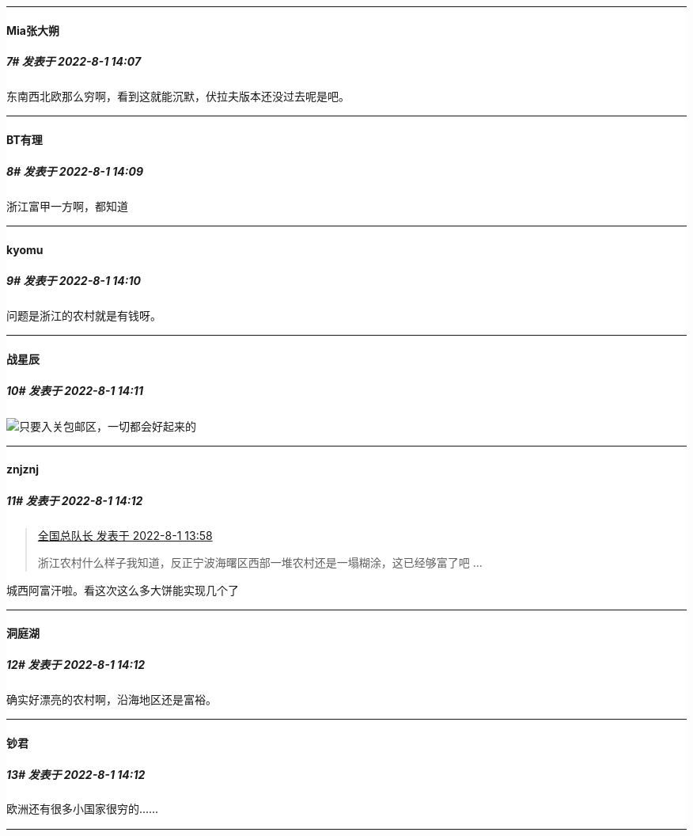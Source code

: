 *****

####  Mia张大朔  
##### 7#       发表于 2022-8-1 14:07

东南西北欧那么穷啊，看到这就能沉默，伏拉夫版本还没过去呢是吧。

*****

####  BT有理  
##### 8#       发表于 2022-8-1 14:09

浙江富甲一方啊，都知道

*****

####  kyomu  
##### 9#       发表于 2022-8-1 14:10

问题是浙江的农村就是有钱呀。

*****

####  战星辰  
##### 10#       发表于 2022-8-1 14:11

<img src="https://static.saraba1st.com/image/smiley/face2017/037.png" referrerpolicy="no-referrer">只要入关包邮区，一切都会好起来的

*****

####  znjznj  
##### 11#       发表于 2022-8-1 14:12

<blockquote><a href="httphttps://bbs.saraba1st.com/2b/forum.php?mod=redirect&amp;goto=findpost&amp;pid=56893938&amp;ptid=2084706" target="_blank">全国总队长 发表于 2022-8-1 13:58</a>

浙江农村什么样子我知道，反正宁波海曙区西部一堆农村还是一塌糊涂，这已经够富了吧 ...</blockquote>
城西阿富汗啦。看这次这么多大饼能实现几个了

*****

####  洞庭湖  
##### 12#       发表于 2022-8-1 14:12

确实好漂亮的农村啊，沿海地区还是富裕。

*****

####  钞君  
##### 13#       发表于 2022-8-1 14:12

欧洲还有很多小国家很穷的……

*****
